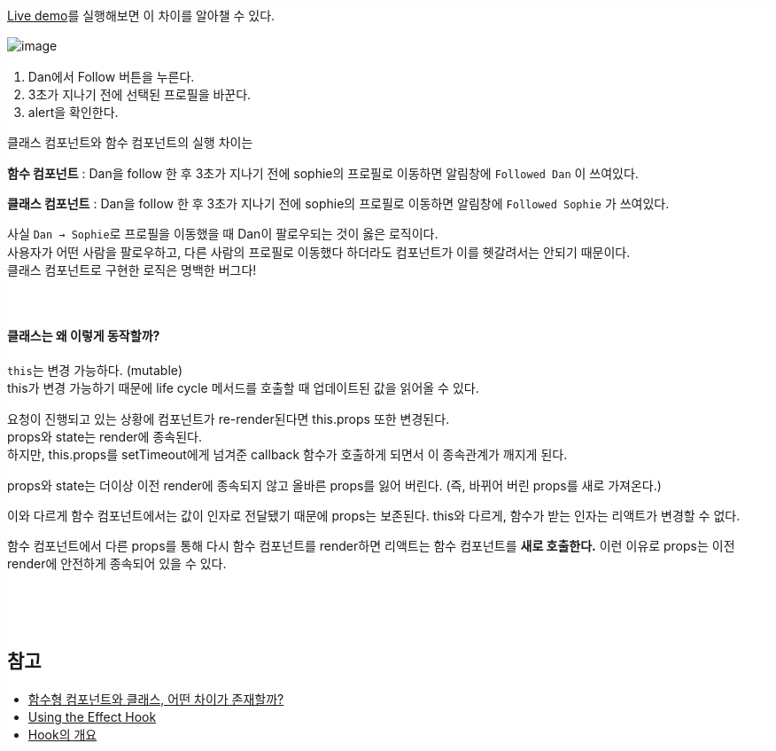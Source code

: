 [Live demo](https://codesandbox.io/s/pjqnl16lm7)를 실행해보면 이 차이를 알아챌 수 있다.

![image](https://user-images.githubusercontent.com/52737532/197569560-d084b5d1-849d-49fb-bbad-952e1f347cf2.gif)

1. Dan에서 Follow 버튼을 누른다.
2. 3초가 지나기 전에 선택된 프로필을 바꾼다.
3. alert을 확인한다.

클래스 컴포넌트와 함수 컴포넌트의 실행 차이는

**함수 컴포넌트** : Dan을 follow 한 후 3초가 지나기 전에 sophie의 프로필로 이동하면 알림창에 `Followed Dan` 이 쓰여있다.

**클래스 컴포넌트** : Dan을 follow 한 후 3초가 지나기 전에 sophie의 프로필로 이동하면 알림창에 `Followed Sophie` 가 쓰여있다.

사실 `Dan → Sophie`로 프로필을 이동했을 때 Dan이 팔로우되는 것이 옳은 로직이다.  
사용자가 어떤 사람을 팔로우하고, 다른 사람의 프로필로 이동했다 하더라도 컴포넌트가 이를 헷갈려서는 안되기 때문이다.  
클래스 컴포넌트로 구현한 로직은 명백한 버그다!

<br>

#### 클래스는 왜 이렇게 동작할까?

`this`는 변경 가능하다. (mutable)  
this가 변경 가능하기 때문에 life cycle 메서드를 호출할 때 업데이트된 값을 읽어올 수 있다.

요청이 진행되고 있는 상황에 컴포넌트가 re-render된다면 this.props 또한 변경된다.  
props와 state는 render에 종속된다.  
하지만, this.props를 setTimeout에게 넘겨준 callback 함수가 호출하게 되면서 이 종속관계가 깨지게 된다.

props와 state는 더이상 이전 render에 종속되지 않고 올바른 props를 잃어 버린다. (즉, 바뀌어 버린 props를 새로 가져온다.)

이와 다르게 함수 컴포넌트에서는 값이 인자로 전달됐기 때문에 props는 보존된다. this와 다르게, 함수가 받는 인자는 리액트가 변경할 수 없다.

함수 컴포넌트에서 다른 props를 통해 다시 함수 컴포넌트를 render하면 리액트는 함수 컴포넌트를 **새로 호출한다.** 이런 이유로 props는 이전 render에 안전하게 종속되어 있을 수 있다.

<br>
<br>

## 참고

- [함수형 컴포넌트와 클래스, 어떤 차이가 존재할까?](https://overreacted.io/ko/how-are-function-components-different-from-classes/)
- [Using the Effect Hook](https://ko.reactjs.org/docs/hooks-effect.html)
- [Hook의 개요](https://ko.reactjs.org/docs/hooks-intro.html#complex-components-become-hard-to-understand)
